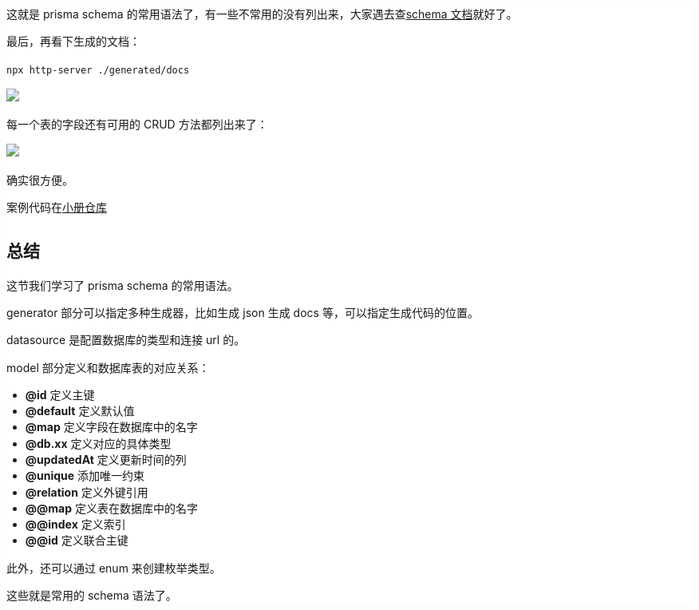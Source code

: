 这就是 prisma schema 的常用语法了，有一些不常用的没有列出来，大家遇去查[schema 文档](https://www.prisma.io/docs/concepts/components/prisma-schema)就好了。

最后，再看下生成的文档：
```
npx http-server ./generated/docs
```
![](https://p6-juejin.byteimg.com/tos-cn-i-k3u1fbpfcp/ba9877c8b663449280fc05d6ed5929e7~tplv-k3u1fbpfcp-jj-mark:0:0:0:0:q75.image#?w=748&h=538&s=91482&e=png&b=181818)

每一个表的字段还有可用的 CRUD 方法都列出来了：

![](https://p6-juejin.byteimg.com/tos-cn-i-k3u1fbpfcp/6fdbc5df3c0248b4b815923b59beeb16~tplv-k3u1fbpfcp-jj-mark:0:0:0:0:q75.image#?w=1854&h=1304&s=240510&e=png&b=ffffff)

确实很方便。

案例代码在[小册仓库](https://github.com/QuarkGluonPlasma/nestjs-course-code/tree/main/prisma-schema)

## 总结

这节我们学习了 prisma schema 的常用语法。

generator 部分可以指定多种生成器，比如生成 json 生成 docs 等，可以指定生成代码的位置。

datasource 是配置数据库的类型和连接 url 的。

model 部分定义和数据库表的对应关系：

- **@id** 定义主键
- **@default** 定义默认值
- **@map** 定义字段在数据库中的名字
- **@db.xx** 定义对应的具体类型
- **@updatedAt** 定义更新时间的列 
- **@unique** 添加唯一约束
- **@relation** 定义外键引用
- **@@map** 定义表在数据库中的名字
- **@@index** 定义索引
- **@@id** 定义联合主键

此外，还可以通过 enum 来创建枚举类型。

这些就是常用的 schema 语法了。

